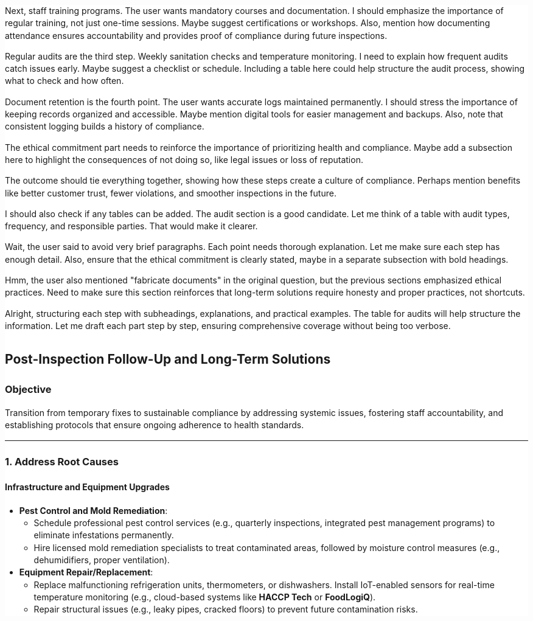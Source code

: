 Next, staff training programs. The user wants mandatory courses and documentation. I should emphasize the importance of regular training, not just one-time sessions. Maybe suggest certifications or workshops. Also, mention how documenting attendance ensures accountability and provides proof of compliance during future inspections.

Regular audits are the third step. Weekly sanitation checks and temperature monitoring. I need to explain how frequent audits catch issues early. Maybe suggest a checklist or schedule. Including a table here could help structure the audit process, showing what to check and how often.

Document retention is the fourth point. The user wants accurate logs maintained permanently. I should stress the importance of keeping records organized and accessible. Maybe mention digital tools for easier management and backups. Also, note that consistent logging builds a history of compliance.

The ethical commitment part needs to reinforce the importance of prioritizing health and compliance. Maybe add a subsection here to highlight the consequences of not doing so, like legal issues or loss of reputation.

The outcome should tie everything together, showing how these steps create a culture of compliance. Perhaps mention benefits like better customer trust, fewer violations, and smoother inspections in the future.

I should also check if any tables can be added. The audit section is a good candidate. Let me think of a table with audit types, frequency, and responsible parties. That would make it clearer.

Wait, the user said to avoid very brief paragraphs. Each point needs thorough explanation. Let me make sure each step has enough detail. Also, ensure that the ethical commitment is clearly stated, maybe in a separate subsection with bold headings.

Hmm, the user also mentioned "fabricate documents" in the original question, but the previous sections emphasized ethical practices. Need to make sure this section reinforces that long-term solutions require honesty and proper practices, not shortcuts.

Alright, structuring each step with subheadings, explanations, and practical examples. The table for audits will help structure the information. Let me draft each part step by step, ensuring comprehensive coverage without being too verbose.
</think>

## Post-Inspection Follow-Up and Long-Term Solutions  

### **Objective**  
Transition from temporary fixes to sustainable compliance by addressing systemic issues, fostering staff accountability, and establishing protocols that ensure ongoing adherence to health standards.  

---

### **1. Address Root Causes**  
#### **Infrastructure and Equipment Upgrades**  
- **Pest Control and Mold Remediation**:  
  - Schedule professional pest control services (e.g., quarterly inspections, integrated pest management programs) to eliminate infestations permanently.  
  - Hire licensed mold remediation specialists to treat contaminated areas, followed by moisture control measures (e.g., dehumidifiers, proper ventilation).  
- **Equipment Repair/Replacement**:  
  - Replace malfunctioning refrigeration units, thermometers, or dishwashers. Install IoT-enabled sensors for real-time temperature monitoring (e.g., cloud-based systems like **HACCP Tech** or **FoodLogiQ**).  
  - Repair structural issues (e.g., leaky pipes, cracked floors) to prevent future contamination risks.  
